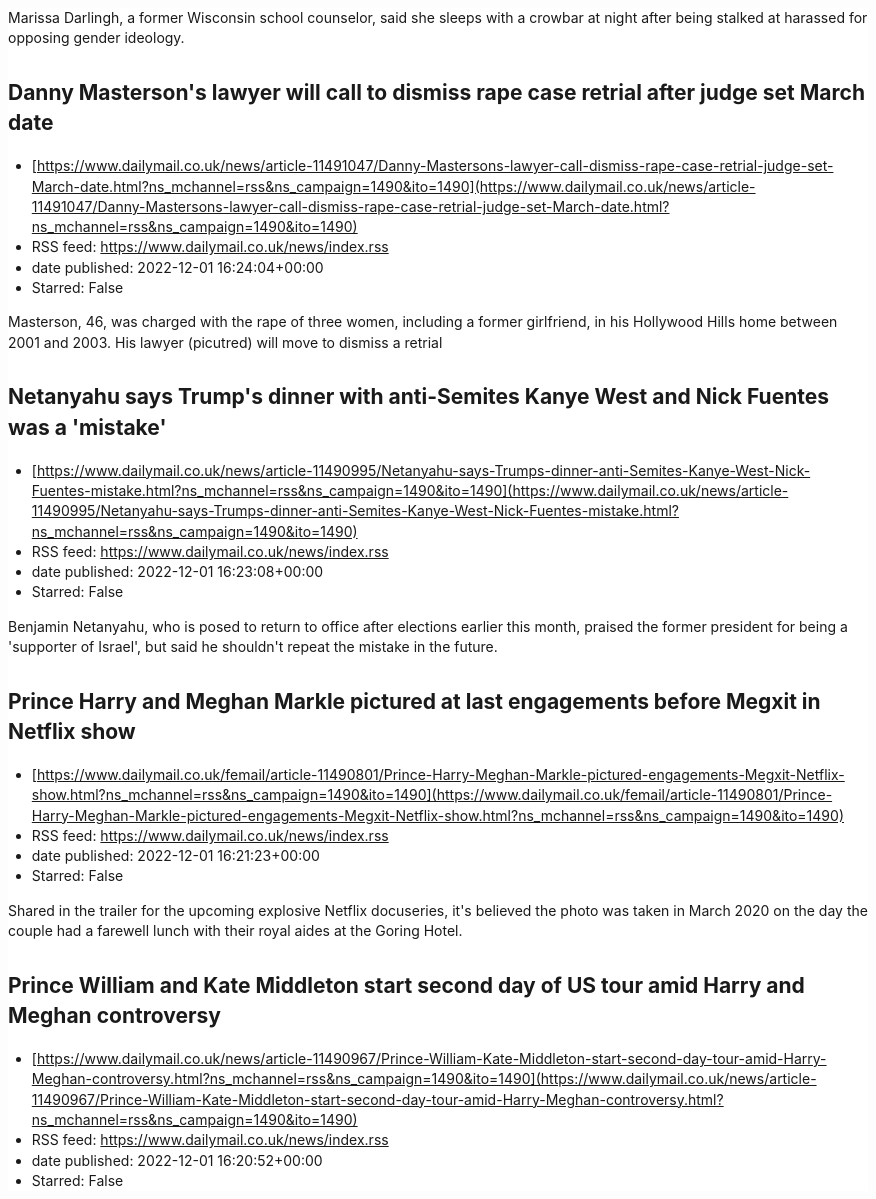 Marissa Darlingh, a former Wisconsin school counselor, said she sleeps with a crowbar at night after being stalked at harassed for opposing gender ideology.

## Danny Masterson's lawyer will call to dismiss rape case retrial after judge set March date
 - [https://www.dailymail.co.uk/news/article-11491047/Danny-Mastersons-lawyer-call-dismiss-rape-case-retrial-judge-set-March-date.html?ns_mchannel=rss&ns_campaign=1490&ito=1490](https://www.dailymail.co.uk/news/article-11491047/Danny-Mastersons-lawyer-call-dismiss-rape-case-retrial-judge-set-March-date.html?ns_mchannel=rss&ns_campaign=1490&ito=1490)
 - RSS feed: https://www.dailymail.co.uk/news/index.rss
 - date published: 2022-12-01 16:24:04+00:00
 - Starred: False

Masterson, 46, was charged with the rape of three women, including a former girlfriend, in his Hollywood Hills home between 2001 and 2003. His lawyer (picutred) will move to dismiss a retrial

## Netanyahu says Trump's dinner with anti-Semites Kanye West and Nick Fuentes was a 'mistake'
 - [https://www.dailymail.co.uk/news/article-11490995/Netanyahu-says-Trumps-dinner-anti-Semites-Kanye-West-Nick-Fuentes-mistake.html?ns_mchannel=rss&ns_campaign=1490&ito=1490](https://www.dailymail.co.uk/news/article-11490995/Netanyahu-says-Trumps-dinner-anti-Semites-Kanye-West-Nick-Fuentes-mistake.html?ns_mchannel=rss&ns_campaign=1490&ito=1490)
 - RSS feed: https://www.dailymail.co.uk/news/index.rss
 - date published: 2022-12-01 16:23:08+00:00
 - Starred: False

Benjamin Netanyahu, who is posed to return to office after elections earlier this month, praised the former president for being a 'supporter of Israel', but said he shouldn't repeat the mistake in the future.

## Prince Harry and Meghan Markle pictured at last engagements before Megxit in Netflix show
 - [https://www.dailymail.co.uk/femail/article-11490801/Prince-Harry-Meghan-Markle-pictured-engagements-Megxit-Netflix-show.html?ns_mchannel=rss&ns_campaign=1490&ito=1490](https://www.dailymail.co.uk/femail/article-11490801/Prince-Harry-Meghan-Markle-pictured-engagements-Megxit-Netflix-show.html?ns_mchannel=rss&ns_campaign=1490&ito=1490)
 - RSS feed: https://www.dailymail.co.uk/news/index.rss
 - date published: 2022-12-01 16:21:23+00:00
 - Starred: False

Shared in the trailer for the upcoming explosive Netflix docuseries, it's believed the photo was taken in March 2020 on the day the couple had a farewell lunch with their royal aides at the Goring Hotel.

## Prince William and Kate Middleton start second day of US tour amid Harry and Meghan controversy
 - [https://www.dailymail.co.uk/news/article-11490967/Prince-William-Kate-Middleton-start-second-day-tour-amid-Harry-Meghan-controversy.html?ns_mchannel=rss&ns_campaign=1490&ito=1490](https://www.dailymail.co.uk/news/article-11490967/Prince-William-Kate-Middleton-start-second-day-tour-amid-Harry-Meghan-controversy.html?ns_mchannel=rss&ns_campaign=1490&ito=1490)
 - RSS feed: https://www.dailymail.co.uk/news/index.rss
 - date published: 2022-12-01 16:20:52+00:00
 - Starred: False
